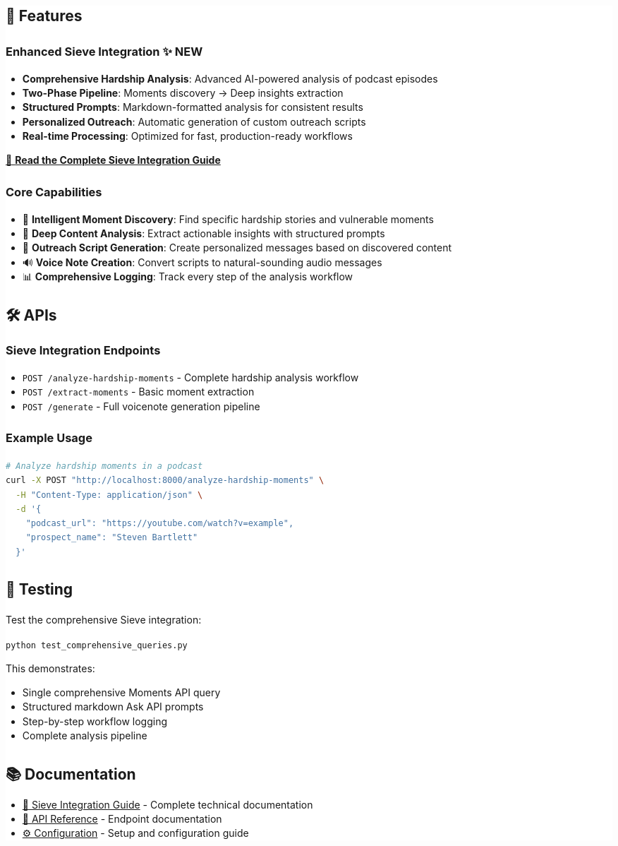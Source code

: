 ## 🚀 Features

### Enhanced Sieve Integration ✨ NEW
- **Comprehensive Hardship Analysis**: Advanced AI-powered analysis of podcast episodes
- **Two-Phase Pipeline**: Moments discovery → Deep insights extraction
- **Structured Prompts**: Markdown-formatted analysis for consistent results
- **Personalized Outreach**: Automatic generation of custom outreach scripts
- **Real-time Processing**: Optimized for fast, production-ready workflows

[📖 **Read the Complete Sieve Integration Guide**](docs/SIEVE_INTEGRATION_GUIDE.md)

### Core Capabilities
- 🎯 **Intelligent Moment Discovery**: Find specific hardship stories and vulnerable moments
- 🤖 **Deep Content Analysis**: Extract actionable insights with structured prompts
- 📝 **Outreach Script Generation**: Create personalized messages based on discovered content
- 🔊 **Voice Note Creation**: Convert scripts to natural-sounding audio messages
- 📊 **Comprehensive Logging**: Track every step of the analysis workflow

## 🛠 APIs

### Sieve Integration Endpoints
- `POST /analyze-hardship-moments` - Complete hardship analysis workflow
- `POST /extract-moments` - Basic moment extraction
- `POST /generate` - Full voicenote generation pipeline

### Example Usage
```bash
# Analyze hardship moments in a podcast
curl -X POST "http://localhost:8000/analyze-hardship-moments" \
  -H "Content-Type: application/json" \
  -d '{
    "podcast_url": "https://youtube.com/watch?v=example",
    "prospect_name": "Steven Bartlett"
  }'
```

## 🧪 Testing

Test the comprehensive Sieve integration:
```bash
python test_comprehensive_queries.py
```

This demonstrates:
- Single comprehensive Moments API query
- Structured markdown Ask API prompts  
- Step-by-step workflow logging
- Complete analysis pipeline

## 📚 Documentation

- [📖 Sieve Integration Guide](docs/SIEVE_INTEGRATION_GUIDE.md) - Complete technical documentation
- [🔧 API Reference](docs/API.md) - Endpoint documentation
- [⚙️ Configuration](docs/CONFIG.md) - Setup and configuration guide

